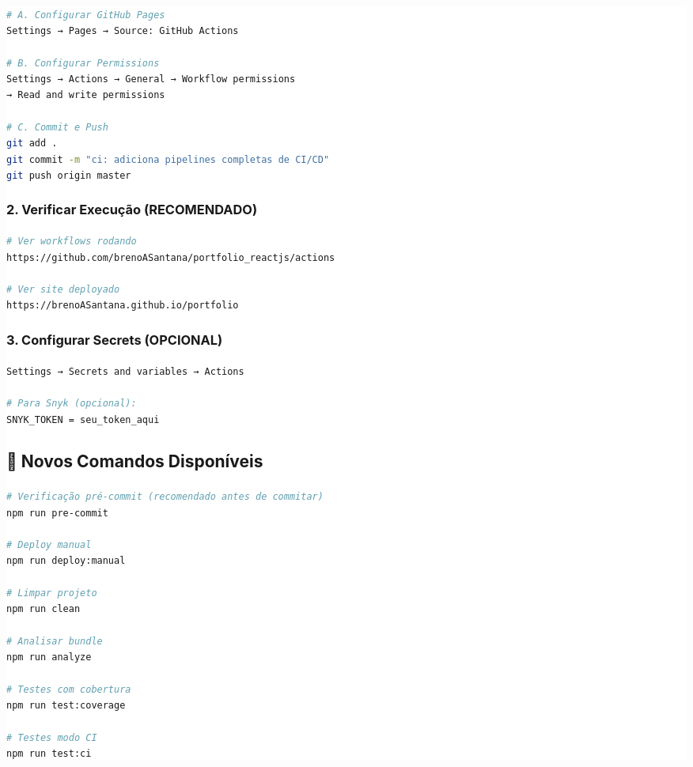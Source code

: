 ```bash
# A. Configurar GitHub Pages
Settings → Pages → Source: GitHub Actions

# B. Configurar Permissions
Settings → Actions → General → Workflow permissions
→ Read and write permissions

# C. Commit e Push
git add .
git commit -m "ci: adiciona pipelines completas de CI/CD"
git push origin master
```

### 2. Verificar Execução (RECOMENDADO)

```bash
# Ver workflows rodando
https://github.com/brenoASantana/portfolio_reactjs/actions

# Ver site deployado
https://brenoASantana.github.io/portfolio
```

### 3. Configurar Secrets (OPCIONAL)

```bash
Settings → Secrets and variables → Actions

# Para Snyk (opcional):
SNYK_TOKEN = seu_token_aqui
```

## 📝 Novos Comandos Disponíveis

```bash
# Verificação pré-commit (recomendado antes de commitar)
npm run pre-commit

# Deploy manual
npm run deploy:manual

# Limpar projeto
npm run clean

# Analisar bundle
npm run analyze

# Testes com cobertura
npm run test:coverage

# Testes modo CI
npm run test:ci
```
